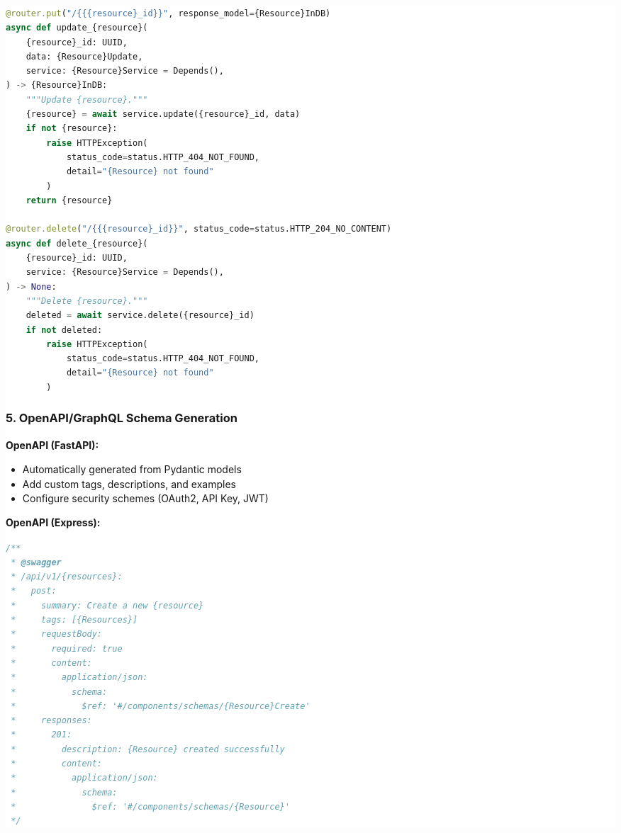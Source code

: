 ```python
@router.put("/{{{resource}_id}}", response_model={Resource}InDB)
async def update_{resource}(
    {resource}_id: UUID,
    data: {Resource}Update,
    service: {Resource}Service = Depends(),
) -> {Resource}InDB:
    """Update {resource}."""
    {resource} = await service.update({resource}_id, data)
    if not {resource}:
        raise HTTPException(
            status_code=status.HTTP_404_NOT_FOUND,
            detail="{Resource} not found"
        )
    return {resource}

@router.delete("/{{{resource}_id}}", status_code=status.HTTP_204_NO_CONTENT)
async def delete_{resource}(
    {resource}_id: UUID,
    service: {Resource}Service = Depends(),
) -> None:
    """Delete {resource}."""
    deleted = await service.delete({resource}_id)
    if not deleted:
        raise HTTPException(
            status_code=status.HTTP_404_NOT_FOUND,
            detail="{Resource} not found"
        )
```

### 5. OpenAPI/GraphQL Schema Generation

**OpenAPI (FastAPI):**
- Automatically generated from Pydantic models
- Add custom tags, descriptions, and examples
- Configure security schemes (OAuth2, API Key, JWT)

**OpenAPI (Express):**
```typescript
/**
 * @swagger
 * /api/v1/{resources}:
 *   post:
 *     summary: Create a new {resource}
 *     tags: [{Resources}]
 *     requestBody:
 *       required: true
 *       content:
 *         application/json:
 *           schema:
 *             $ref: '#/components/schemas/{Resource}Create'
 *     responses:
 *       201:
 *         description: {Resource} created successfully
 *         content:
 *           application/json:
 *             schema:
 *               $ref: '#/components/schemas/{Resource}'
 */
```
